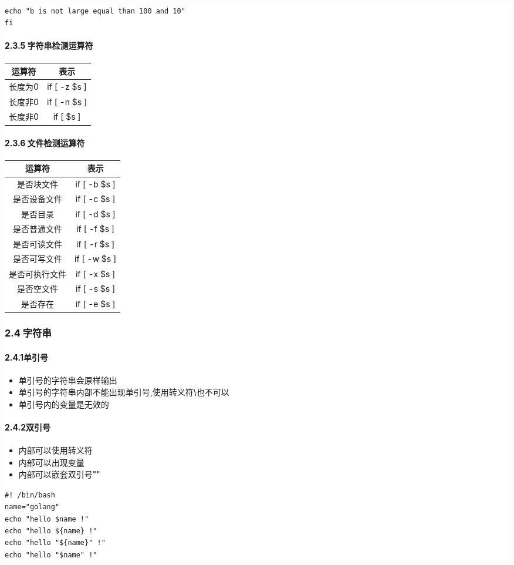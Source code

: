 ```shell 
echo "b is not large equal than 100 and 10"
fi 
```

#### 2.3.5 字符串检测运算符
|运算符|表示|
|:----:|:----:|
| 长度为0 | if [ -z $s ] | 
| 长度非0 | if [ -n $s ] |
| 长度非0 | if [ $s ]    |

#### 2.3.6 文件检测运算符
|运算符|表示|
|:----:|:----:|
| 是否块文件    | if [ -b $s ] | 
| 是否设备文件  | if [ -c $s ] |
| 是否目录     | if [ -d $s ]    |
| 是否普通文件  | if [ -f $s ]    |
| 是否可读文件  | if [ -r $s ]    |
| 是否可写文件  | if [ -w $s ]    |
| 是否可执行文件 | if [ -x $s ]    |
| 是否空文件    | if [ -s $s ]    |
| 是否存在      | if [ -e $s ]    |


### 2.4 字符串
#### 2.4.1单引号
- 单引号的字符串会原样输出
- 单引号的字符串内部不能出现单引号,使用转义符\也不可以
- 单引号内的变量是无效的

#### 2.4.2双引号
- 内部可以使用转义符
- 内部可以出现变量
- 内部可以嵌套双引号""

```shell
#! /bin/bash
name="golang"
echo "hello $name !" 
echo "hello ${name} !"
echo "hello "${name}" !"
echo "hello "$name" !" 
```
